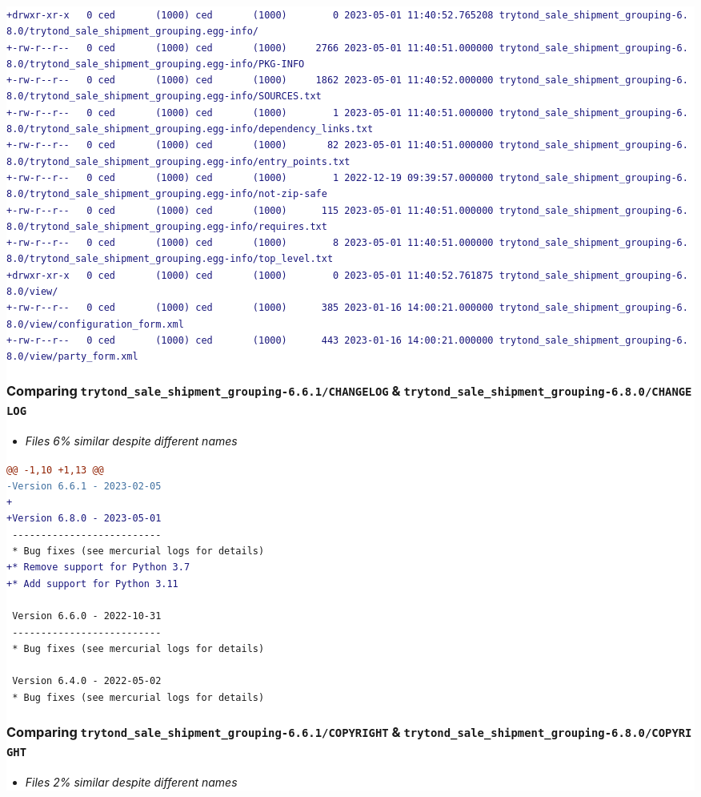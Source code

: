 ```diff
+drwxr-xr-x   0 ced       (1000) ced       (1000)        0 2023-05-01 11:40:52.765208 trytond_sale_shipment_grouping-6.8.0/trytond_sale_shipment_grouping.egg-info/
+-rw-r--r--   0 ced       (1000) ced       (1000)     2766 2023-05-01 11:40:51.000000 trytond_sale_shipment_grouping-6.8.0/trytond_sale_shipment_grouping.egg-info/PKG-INFO
+-rw-r--r--   0 ced       (1000) ced       (1000)     1862 2023-05-01 11:40:52.000000 trytond_sale_shipment_grouping-6.8.0/trytond_sale_shipment_grouping.egg-info/SOURCES.txt
+-rw-r--r--   0 ced       (1000) ced       (1000)        1 2023-05-01 11:40:51.000000 trytond_sale_shipment_grouping-6.8.0/trytond_sale_shipment_grouping.egg-info/dependency_links.txt
+-rw-r--r--   0 ced       (1000) ced       (1000)       82 2023-05-01 11:40:51.000000 trytond_sale_shipment_grouping-6.8.0/trytond_sale_shipment_grouping.egg-info/entry_points.txt
+-rw-r--r--   0 ced       (1000) ced       (1000)        1 2022-12-19 09:39:57.000000 trytond_sale_shipment_grouping-6.8.0/trytond_sale_shipment_grouping.egg-info/not-zip-safe
+-rw-r--r--   0 ced       (1000) ced       (1000)      115 2023-05-01 11:40:51.000000 trytond_sale_shipment_grouping-6.8.0/trytond_sale_shipment_grouping.egg-info/requires.txt
+-rw-r--r--   0 ced       (1000) ced       (1000)        8 2023-05-01 11:40:51.000000 trytond_sale_shipment_grouping-6.8.0/trytond_sale_shipment_grouping.egg-info/top_level.txt
+drwxr-xr-x   0 ced       (1000) ced       (1000)        0 2023-05-01 11:40:52.761875 trytond_sale_shipment_grouping-6.8.0/view/
+-rw-r--r--   0 ced       (1000) ced       (1000)      385 2023-01-16 14:00:21.000000 trytond_sale_shipment_grouping-6.8.0/view/configuration_form.xml
+-rw-r--r--   0 ced       (1000) ced       (1000)      443 2023-01-16 14:00:21.000000 trytond_sale_shipment_grouping-6.8.0/view/party_form.xml
```

### Comparing `trytond_sale_shipment_grouping-6.6.1/CHANGELOG` & `trytond_sale_shipment_grouping-6.8.0/CHANGELOG`

 * *Files 6% similar despite different names*

```diff
@@ -1,10 +1,13 @@
-Version 6.6.1 - 2023-02-05
+
+Version 6.8.0 - 2023-05-01
 --------------------------
 * Bug fixes (see mercurial logs for details)
+* Remove support for Python 3.7
+* Add support for Python 3.11
 
 Version 6.6.0 - 2022-10-31
 --------------------------
 * Bug fixes (see mercurial logs for details)
 
 Version 6.4.0 - 2022-05-02
 * Bug fixes (see mercurial logs for details)
```

### Comparing `trytond_sale_shipment_grouping-6.6.1/COPYRIGHT` & `trytond_sale_shipment_grouping-6.8.0/COPYRIGHT`

 * *Files 2% similar despite different names*

